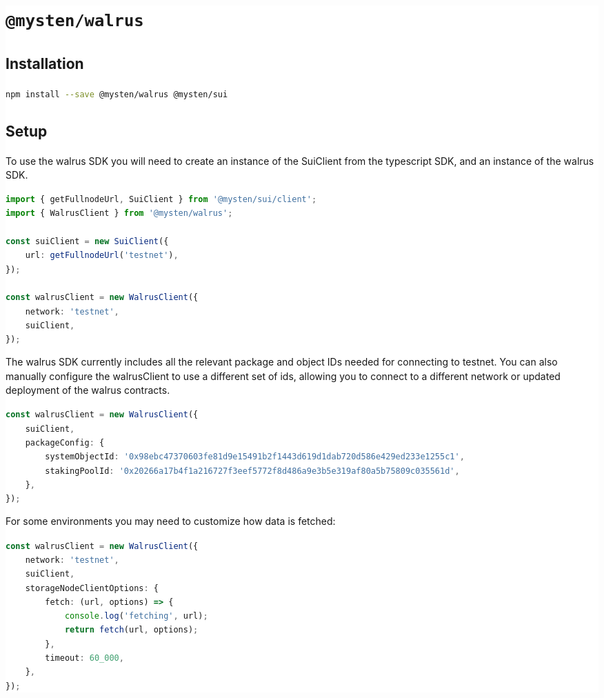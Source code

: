 # `@mysten/walrus`

## Installation

```bash
npm install --save @mysten/walrus @mysten/sui
```

## Setup

To use the walrus SDK you will need to create an instance of the SuiClient from the typescript SDK,
and an instance of the walrus SDK.

```ts
import { getFullnodeUrl, SuiClient } from '@mysten/sui/client';
import { WalrusClient } from '@mysten/walrus';

const suiClient = new SuiClient({
	url: getFullnodeUrl('testnet'),
});

const walrusClient = new WalrusClient({
	network: 'testnet',
	suiClient,
});
```

The walrus SDK currently includes all the relevant package and object IDs needed for connecting to
testnet. You can also manually configure the walrusClient to use a different set of ids, allowing
you to connect to a different network or updated deployment of the walrus contracts.

```ts
const walrusClient = new WalrusClient({
	suiClient,
	packageConfig: {
		systemObjectId: '0x98ebc47370603fe81d9e15491b2f1443d619d1dab720d586e429ed233e1255c1',
		stakingPoolId: '0x20266a17b4f1a216727f3eef5772f8d486a9e3b5e319af80a5b75809c035561d',
	},
});
```

For some environments you may need to customize how data is fetched:

```ts
const walrusClient = new WalrusClient({
	network: 'testnet',
	suiClient,
	storageNodeClientOptions: {
		fetch: (url, options) => {
			console.log('fetching', url);
			return fetch(url, options);
		},
		timeout: 60_000,
	},
});
```
